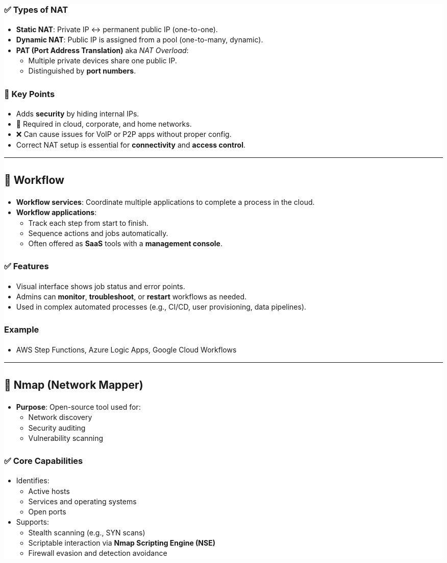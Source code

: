 ### ✅ Types of NAT
- **Static NAT**: Private IP ↔ permanent public IP (one-to-one).
- **Dynamic NAT**: Public IP is assigned from a pool (one-to-many, dynamic).
- **PAT (Port Address Translation)** aka *NAT Overload*:
  - Multiple private devices share one public IP.
  - Distinguished by **port numbers**.

### 🧠 Key Points
- Adds **security** by hiding internal IPs.
- 🧩 Required in cloud, corporate, and home networks.
- ❌ Can cause issues for VoIP or P2P apps without proper config.
- Correct NAT setup is essential for **connectivity** and **access control**.

---

## 🔁 Workflow

- **Workflow services**: Coordinate multiple applications to complete a process in the cloud.
- **Workflow applications**:
  - Track each step from start to finish.
  - Sequence actions and jobs automatically.
  - Often offered as **SaaS** tools with a **management console**.
  
### ✅ Features
- Visual interface shows job status and error points.
- Admins can **monitor**, **troubleshoot**, or **restart** workflows as needed.
- Used in complex automated processes (e.g., CI/CD, user provisioning, data pipelines).

### Example
- AWS Step Functions, Azure Logic Apps, Google Cloud Workflows

---

## 🧪 Nmap (Network Mapper)

- **Purpose**: Open-source tool used for:
  - Network discovery
  - Security auditing
  - Vulnerability scanning

### ✅ Core Capabilities
- Identifies:
  - Active hosts
  - Services and operating systems
  - Open ports
- Supports:
  - Stealth scanning (e.g., SYN scans)
  - Scriptable interaction via **Nmap Scripting Engine (NSE)**
  - Firewall evasion and detection avoidance
